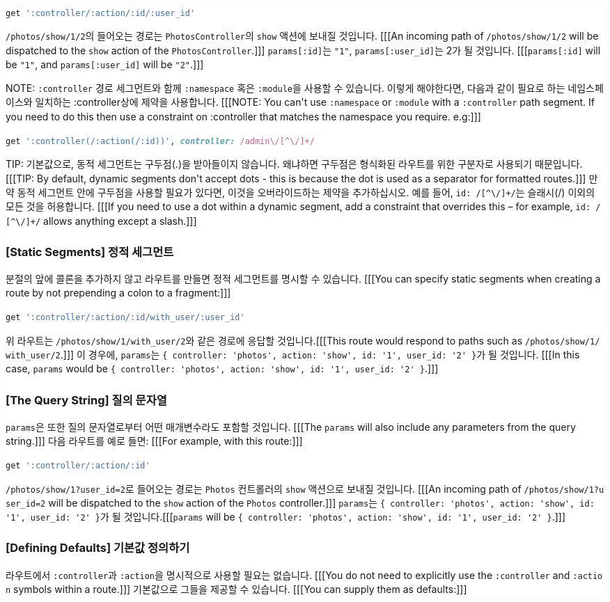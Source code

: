 ```ruby
get ':controller/:action/:id/:user_id'
```

`/photos/show/1/2`의 들어오는 경로는 `PhotosController`의 `show` 액션에 보내질 것입니다. [[[An incoming path of `/photos/show/1/2` will be dispatched to the `show` action of the `PhotosController`.]]]
`params[:id]`는 `"1"`, `params[:user_id]`는 2가 될 것입니다. [[[`params[:id]` will be `"1"`, and `params[:user_id]` will be `"2"`.]]]

NOTE: `:controller` 경로 세그먼트와 함께 `:namespace` 혹은 `:module`을 사용할 수 있습니다. 이렇게 해야한다면, 다음과 같이 필요로 하는 네임스페이스와 일치하는 :controller상에 제약을 사용합니다. [[[NOTE: You can't use `:namespace` or `:module` with a `:controller` path segment. If you need to do this then use a constraint on :controller that matches the namespace you require. e.g:]]]

```ruby
get ':controller(/:action(/:id))', controller: /admin\/[^\/]+/
```

TIP: 기본값으로, 동적 세그먼트는 구두점(.)을 받아들이지 않습니다. 왜냐하면 구두점은 형식화된 라우트를 위한 구분자로 사용되기 때문입니다. [[[TIP: By default, dynamic segments don't accept dots - this is because the dot is used as a separator for formatted routes.]]]
만약 동적 세그먼트 안에 구두점을 사용할 필요가 있다면, 이것을 오버라이드하는 제약을 추가하십시오. 예를 들어, `id: /[^\/]+/`는 슬래시(/) 이외의 모든 것을 허용합니다. [[[If you need to use a dot within a dynamic segment, add a constraint that overrides this – for example, `id: /[^\/]+/` allows anything except a slash.]]]

### [Static Segments] 정적 세그먼트

분절의 앞에 콜론을 추가하지 않고 라우트를 만들면 정적 세그먼트를 명시할 수 있습니다. [[[You can specify static segments when creating a route by not prepending a colon to a fragment:]]]

```ruby
get ':controller/:action/:id/with_user/:user_id'
```

위 라우트는 `/photos/show/1/with_user/2`와 같은 경로에 응답할 것입니다.[[[This route would respond to paths such as `/photos/show/1/with_user/2`.]]]
이 경우에, `params`는 `{ controller: 'photos', action: 'show', id: '1', user_id: '2' }`가 될 것입니다. [[[In this case, `params` would be `{ controller: 'photos', action: 'show', id: '1', user_id: '2' }`.]]]

### [The Query String] 질의 문자열

`params`은 또한 질의 문자열로부터 어떤 매개변수라도 포함할 것입니다. [[[The `params` will also include any parameters from the query string.]]]
다음 라우트를 예로 들면: [[[For example, with this route:]]]

```ruby
get ':controller/:action/:id'
```

`/photos/show/1?user_id=2`로 들어오는 경로는 `Photos` 컨트롤러의 `show` 액션으로 보내질 것입니다. [[[An incoming path of `/photos/show/1?user_id=2` will be dispatched to the `show` action of the `Photos` controller.]]]
`params`는 `{ controller: 'photos', action: 'show', id: '1', user_id: '2' }`가 될 것입니다.[[[`params` will be `{ controller: 'photos', action: 'show', id: '1', user_id: '2' }`.]]]

### [Defining Defaults] 기본값 정의하기

라우트에서 `:controller`과 `:action`을 명시적으로 사용할 필요는 없습니다. [[[You do not need to explicitly use the `:controller` and `:action` symbols within a route.]]]
기본값으로 그들을 제공할 수 있습니다. [[[You can supply them as defaults:]]]
